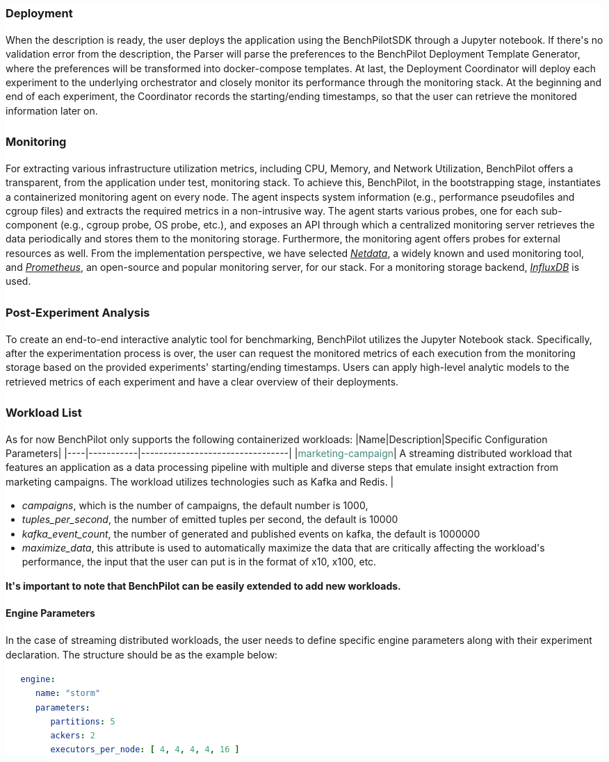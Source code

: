 ### <strong>Deployment</strong>
When the description is ready, the user deploys the application using the BenchPilotSDK through a Jupyter notebook.
If there's no validation error from the description, the Parser will parse the preferences to the BenchPilot Deployment Template Generator, where the preferences will be transformed into docker-compose templates. At last, the Deployment Coordinator will deploy each experiment to the underlying orchestrator and closely monitor its performance through the monitoring stack. At the beginning and end of each experiment, the Coordinator records the starting/ending timestamps, so that the user can retrieve the monitored information later on.

### <strong>Monitoring</strong>
For extracting various infrastructure utilization metrics, including CPU, Memory, and Network Utilization, BenchPilot offers a transparent, from the application under test, monitoring stack. To achieve this, BenchPilot, in the bootstrapping stage, instantiates a containerized monitoring agent on every node. The agent inspects system information (e.g., performance pseudofiles and cgroup files) and extracts the required metrics in a non-intrusive way. The agent starts various probes, one for each sub-component (e.g., cgroup probe, OS probe, etc.), and exposes an API through which a centralized monitoring server retrieves the data periodically and stores them to the monitoring storage. Furthermore, the monitoring agent offers probes for external resources as well. From the implementation perspective, we have selected <i><a href="https://www.netdata.cloud/">Netdata</a></i>, a widely known and used monitoring tool, and <i><a href="https://www.prometheus.io/">Prometheus</a></i>, an open-source and popular monitoring server, for our stack. For a monitoring storage backend, <i><a href="https://www.influxdata.com/">InfluxDB</a></i> is used.

### <strong>Post-Experiment Analysis</strong>
To create an end-to-end interactive analytic tool for benchmarking, BenchPilot utilizes the Jupyter Notebook stack. Specifically, after the experimentation process is over, the user can request the monitored metrics of each execution from the monitoring storage based on the provided experiments' starting/ending timestamps. Users can apply high-level analytic models to the retrieved metrics of each experiment and have a clear overview of their deployments. 

### <strong>Workload List</strong>
As for now BenchPilot only supports the following containerized workloads:
|Name|Description|Specific Configuration Parameters|
|----|-----------|---------------------------------|
|<span style="color: #40897B">marketing-campaign</span>| A streaming distributed workload that features an application as a data processing pipeline with multiple and diverse steps that emulate insight extraction from marketing campaigns. The workload utilizes technologies such as Kafka and Redis. | <ul><li><i>campaigns</i>, which is the number of campaigns, the default number is 1000,</li> <li><i>tuples_per_second</i>, the number of emitted tuples per second, the default is 10000</li> <li><i>kafka_event_count</i>, the number of generated and published events on kafka, the default is 1000000</li> <li><i>maximize_data</i>, this attribute is used to automatically maximize the data that are critically affecting the workload's performance, the input that the user can put is in the format of x10, x100, etc.</li></ul>

<strong>It's important to note that BenchPilot can be easily extended to add new workloads.</strong>

#### <strong>Engine Parameters</strong>
In the case of streaming distributed workloads, the user needs to define specific engine parameters along with their experiment declaration. The structure should be as the example below:
````yaml
   engine:
      name: "storm"
      parameters:
         partitions: 5
         ackers: 2
         executors_per_node: [ 4, 4, 4, 4, 16 ]
````
